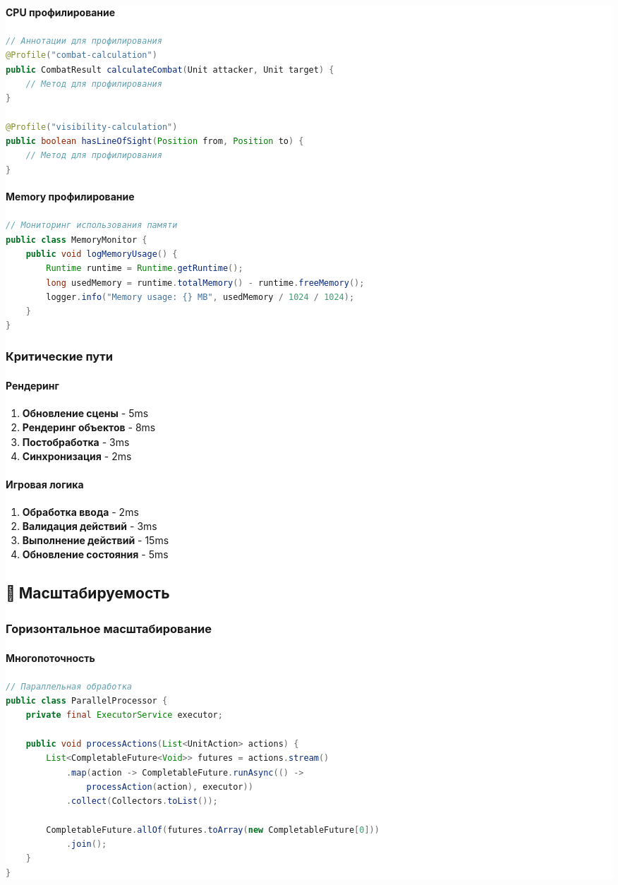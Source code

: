 #### CPU профилирование
```java
// Аннотации для профилирования
@Profile("combat-calculation")
public CombatResult calculateCombat(Unit attacker, Unit target) {
    // Метод для профилирования
}

@Profile("visibility-calculation")
public boolean hasLineOfSight(Position from, Position to) {
    // Метод для профилирования
}
```

#### Memory профилирование
```java
// Мониторинг использования памяти
public class MemoryMonitor {
    public void logMemoryUsage() {
        Runtime runtime = Runtime.getRuntime();
        long usedMemory = runtime.totalMemory() - runtime.freeMemory();
        logger.info("Memory usage: {} MB", usedMemory / 1024 / 1024);
    }
}
```

### Критические пути

#### Рендеринг
1. **Обновление сцены** - 5ms
2. **Рендеринг объектов** - 8ms
3. **Постобработка** - 3ms
4. **Синхронизация** - 2ms

#### Игровая логика
1. **Обработка ввода** - 2ms
2. **Валидация действий** - 3ms
3. **Выполнение действий** - 15ms
4. **Обновление состояния** - 5ms

## 📏 Масштабируемость

### Горизонтальное масштабирование

#### Многопоточность
```java
// Параллельная обработка
public class ParallelProcessor {
    private final ExecutorService executor;
    
    public void processActions(List<UnitAction> actions) {
        List<CompletableFuture<Void>> futures = actions.stream()
            .map(action -> CompletableFuture.runAsync(() -> 
                processAction(action), executor))
            .collect(Collectors.toList());
        
        CompletableFuture.allOf(futures.toArray(new CompletableFuture[0]))
            .join();
    }
}
```
